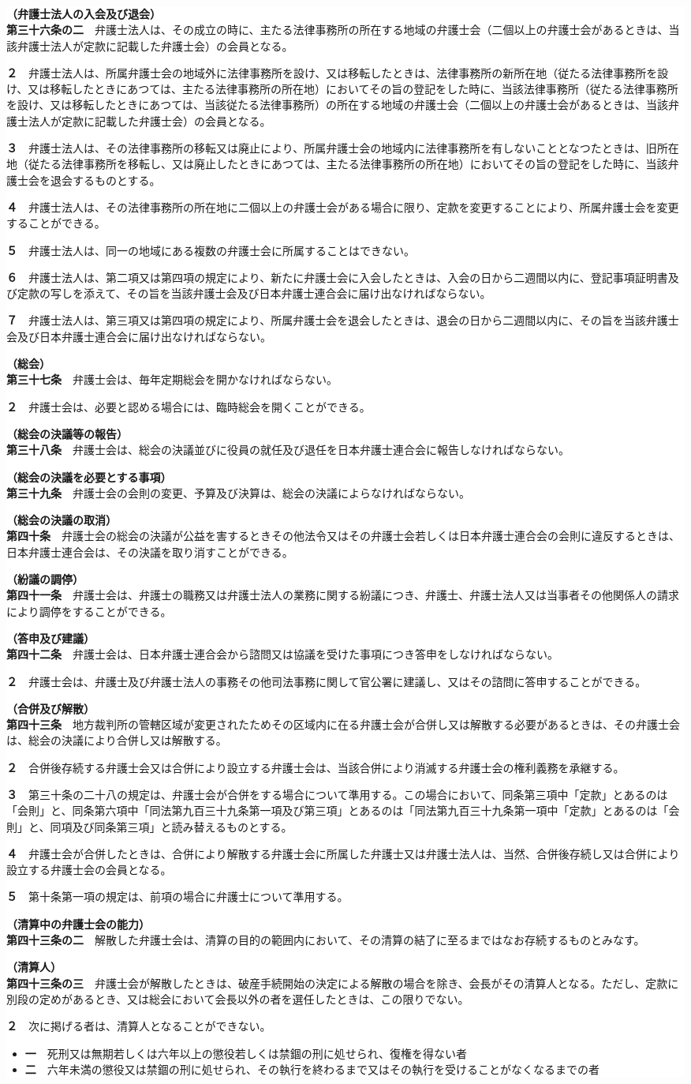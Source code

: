 **（弁護士法人の入会及び退会）**  
**第三十六条の二**　弁護士法人は、その成立の時に、主たる法律事務所の所在する地域の弁護士会（二個以上の弁護士会があるときは、当該弁護士法人が定款に記載した弁護士会）の会員となる。  
  
**２**　弁護士法人は、所属弁護士会の地域外に法律事務所を設け、又は移転したときは、法律事務所の新所在地（従たる法律事務所を設け、又は移転したときにあつては、主たる法律事務所の所在地）においてその旨の登記をした時に、当該法律事務所（従たる法律事務所を設け、又は移転したときにあつては、当該従たる法律事務所）の所在する地域の弁護士会（二個以上の弁護士会があるときは、当該弁護士法人が定款に記載した弁護士会）の会員となる。  
  
**３**　弁護士法人は、その法律事務所の移転又は廃止により、所属弁護士会の地域内に法律事務所を有しないこととなつたときは、旧所在地（従たる法律事務所を移転し、又は廃止したときにあつては、主たる法律事務所の所在地）においてその旨の登記をした時に、当該弁護士会を退会するものとする。  
  
**４**　弁護士法人は、その法律事務所の所在地に二個以上の弁護士会がある場合に限り、定款を変更することにより、所属弁護士会を変更することができる。  
  
**５**　弁護士法人は、同一の地域にある複数の弁護士会に所属することはできない。  
  
**６**　弁護士法人は、第二項又は第四項の規定により、新たに弁護士会に入会したときは、入会の日から二週間以内に、登記事項証明書及び定款の写しを添えて、その旨を当該弁護士会及び日本弁護士連合会に届け出なければならない。  
  
**７**　弁護士法人は、第三項又は第四項の規定により、所属弁護士会を退会したときは、退会の日から二週間以内に、その旨を当該弁護士会及び日本弁護士連合会に届け出なければならない。  
  
**（総会）**  
**第三十七条**　弁護士会は、毎年定期総会を開かなければならない。  
  
**２**　弁護士会は、必要と認める場合には、臨時総会を開くことができる。  
  
**（総会の決議等の報告）**  
**第三十八条**　弁護士会は、総会の決議並びに役員の就任及び退任を日本弁護士連合会に報告しなければならない。  
  
**（総会の決議を必要とする事項）**  
**第三十九条**　弁護士会の会則の変更、予算及び決算は、総会の決議によらなければならない。  
  
**（総会の決議の取消）**  
**第四十条**　弁護士会の総会の決議が公益を害するときその他法令又はその弁護士会若しくは日本弁護士連合会の会則に違反するときは、日本弁護士連合会は、その決議を取り消すことができる。  
  
**（紛議の調停）**  
**第四十一条**　弁護士会は、弁護士の職務又は弁護士法人の業務に関する紛議につき、弁護士、弁護士法人又は当事者その他関係人の請求により調停をすることができる。  
  
**（答申及び建議）**  
**第四十二条**　弁護士会は、日本弁護士連合会から諮問又は協議を受けた事項につき答申をしなければならない。  
  
**２**　弁護士会は、弁護士及び弁護士法人の事務その他司法事務に関して官公署に建議し、又はその諮問に答申することができる。  
  
**（合併及び解散）**  
**第四十三条**　地方裁判所の管轄区域が変更されたためその区域内に在る弁護士会が合併し又は解散する必要があるときは、その弁護士会は、総会の決議により合併し又は解散する。  
  
**２**　合併後存続する弁護士会又は合併により設立する弁護士会は、当該合併により消滅する弁護士会の権利義務を承継する。  
  
**３**　第三十条の二十八の規定は、弁護士会が合併をする場合について準用する。この場合において、同条第三項中「定款」とあるのは「会則」と、同条第六項中「同法第九百三十九条第一項及び第三項」とあるのは「同法第九百三十九条第一項中「定款」とあるのは「会則」と、同項及び同条第三項」と読み替えるものとする。  
  
**４**　弁護士会が合併したときは、合併により解散する弁護士会に所属した弁護士又は弁護士法人は、当然、合併後存続し又は合併により設立する弁護士会の会員となる。  
  
**５**　第十条第一項の規定は、前項の場合に弁護士について準用する。  
  
**（清算中の弁護士会の能力）**  
**第四十三条の二**　解散した弁護士会は、清算の目的の範囲内において、その清算の結了に至るまではなお存続するものとみなす。  
  
**（清算人）**  
**第四十三条の三**　弁護士会が解散したときは、破産手続開始の決定による解散の場合を除き、会長がその清算人となる。ただし、定款に別段の定めがあるとき、又は総会において会長以外の者を選任したときは、この限りでない。  
  
**２**　次に掲げる者は、清算人となることができない。  
* **一**　死刑又は無期若しくは六年以上の懲役若しくは禁錮の刑に処せられ、復権を得ない者  
* **二**　六年未満の懲役又は禁錮の刑に処せられ、その執行を終わるまで又はその執行を受けることがなくなるまでの者  
  